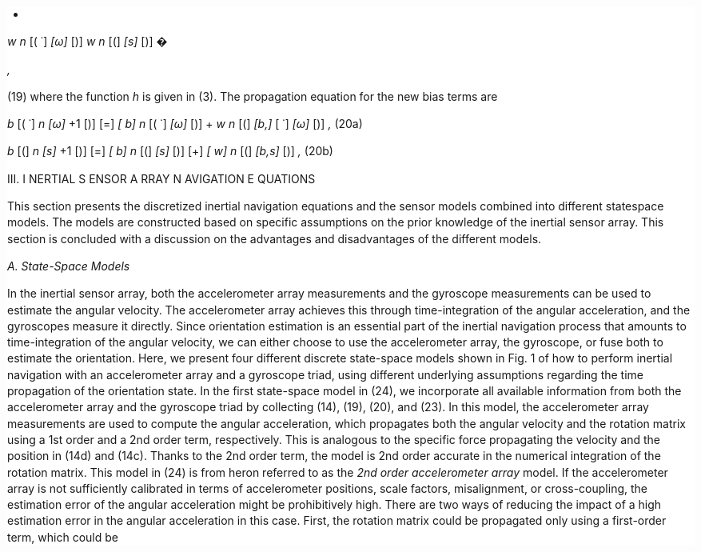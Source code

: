 

+



_w_ _n_ [( ˙] _[ω]_ [)]
_w_ _n_ [(] _[s]_ [)]
�



_,_



(19)
where the function _h_ is given in (3). The propagation equation
for the new bias terms are


_b_ [( ˙] _n_ _[ω]_ +1 [)] [=] _[ b]_ _n_ [( ˙] _[ω]_ [)] + _w_ _n_ [(] _[b,]_ [ ˙] _[ω]_ [)] _,_ (20a)

_b_ [(] _n_ _[s]_ +1 [)] [=] _[ b]_ _n_ [(] _[s]_ [)] [+] _[ w]_ _n_ [(] _[b,s]_ [)] _,_ (20b)


III. I NERTIAL S ENSOR A RRAY N AVIGATION E QUATIONS


This section presents the discretized inertial navigation
equations and the sensor models combined into different statespace models. The models are constructed based on specific
assumptions on the prior knowledge of the inertial sensor
array. This section is concluded with a discussion on the
advantages and disadvantages of the different models.


_A. State-Space Models_


In the inertial sensor array, both the accelerometer array
measurements and the gyroscope measurements can be used to
estimate the angular velocity. The accelerometer array achieves
this through time-integration of the angular acceleration, and
the gyroscopes measure it directly. Since orientation estimation
is an essential part of the inertial navigation process that
amounts to time-integration of the angular velocity, we can
either choose to use the accelerometer array, the gyroscope,
or fuse both to estimate the orientation. Here, we present
four different discrete state-space models shown in Fig. 1 of
how to perform inertial navigation with an accelerometer array
and a gyroscope triad, using different underlying assumptions
regarding the time propagation of the orientation state.
In the first state-space model in (24), we incorporate all
available information from both the accelerometer array and
the gyroscope triad by collecting (14), (19), (20), and (23). In
this model, the accelerometer array measurements are used to
compute the angular acceleration, which propagates both the
angular velocity and the rotation matrix using a 1st order and a
2nd order term, respectively. This is analogous to the specific
force propagating the velocity and the position in (14d) and
(14c). Thanks to the 2nd order term, the model is 2nd order
accurate in the numerical integration of the rotation matrix.
This model in (24) is from heron referred to as the _2nd order_
_accelerometer array_ model.
If the accelerometer array is not sufficiently calibrated in
terms of accelerometer positions, scale factors, misalignment,
or cross-coupling, the estimation error of the angular acceleration might be prohibitively high. There are two ways of
reducing the impact of a high estimation error in the angular
acceleration in this case. First, the rotation matrix could be
propagated only using a first-order term, which could be